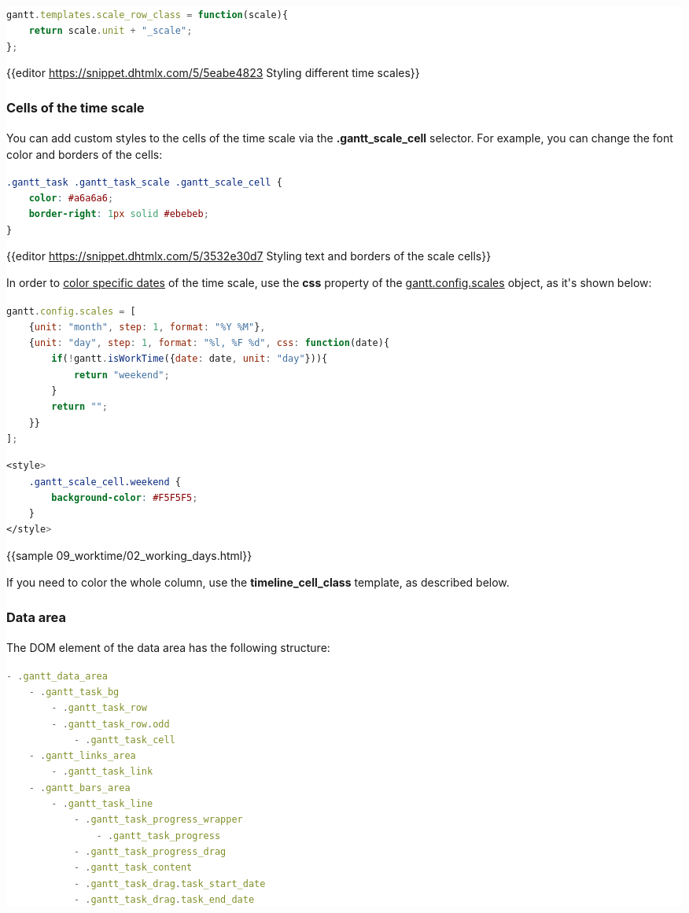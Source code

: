 ~~~js
gantt.templates.scale_row_class = function(scale){
	return scale.unit + "_scale";
};
~~~

{{editor 		https://snippet.dhtmlx.com/5/5eabe4823			Styling different time scales}}

<h3 id="timescale_cells">Cells of the time scale</h3>

You can add custom styles to the cells of the time scale via the **.gantt_scale_cell** selector.
For example, you can change the font color and borders of the cells:

~~~css
.gantt_task .gantt_task_scale .gantt_scale_cell {
    color: #a6a6a6;
    border-right: 1px solid #ebebeb;
}
~~~

{{editor 		https://snippet.dhtmlx.com/5/3532e30d7			Styling text and borders of the scale cells}}

In order to [color specific dates](desktop/configuring_time_scale.md#styling) of the time scale, use the **css** property of the [gantt.config.scales](api/gantt_scales_config.md) object, as it's shown below:

~~~js
gantt.config.scales = [
	{unit: "month", step: 1, format: "%Y %M"},
	{unit: "day", step: 1, format: "%l, %F %d", css: function(date){
		if(!gantt.isWorkTime({date: date, unit: "day"})){
			return "weekend";
		}
		return "";
	}}
];
~~~

~~~css
<style>
	.gantt_scale_cell.weekend {
		background-color: #F5F5F5;
	}
</style>
~~~

{{sample	09_worktime/02_working_days.html}}

If you need to color the whole column, use the **timeline_cell_class** template, as described below.

<h3 id="data_area"><b>Data area</b></h3>

The DOM element of the data area has the following structure:

~~~js
- .gantt_data_area
	- .gantt_task_bg
		- .gantt_task_row
		- .gantt_task_row.odd
			- .gantt_task_cell
	- .gantt_links_area
		- .gantt_task_link
	- .gantt_bars_area
		- .gantt_task_line 
			- .gantt_task_progress_wrapper 
				- .gantt_task_progress 
			- .gantt_task_progress_drag 
			- .gantt_task_content 
			- .gantt_task_drag.task_start_date 
			- .gantt_task_drag.task_end_date
~~~